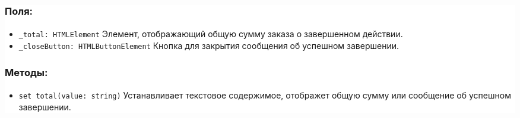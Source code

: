 
### Поля:

- `_total: HTMLElement` Элемент, отображающий общую сумму заказа о завершенном действии.
- `_closeButton: HTMLButtonElement` Кнопка для закрытия сообщения об успешном завершении.



### Методы:
- `set total(value: string)` Устанавливает текстовое содержимое, отображет общую 
сумму или сообщение об успешном завершении.



